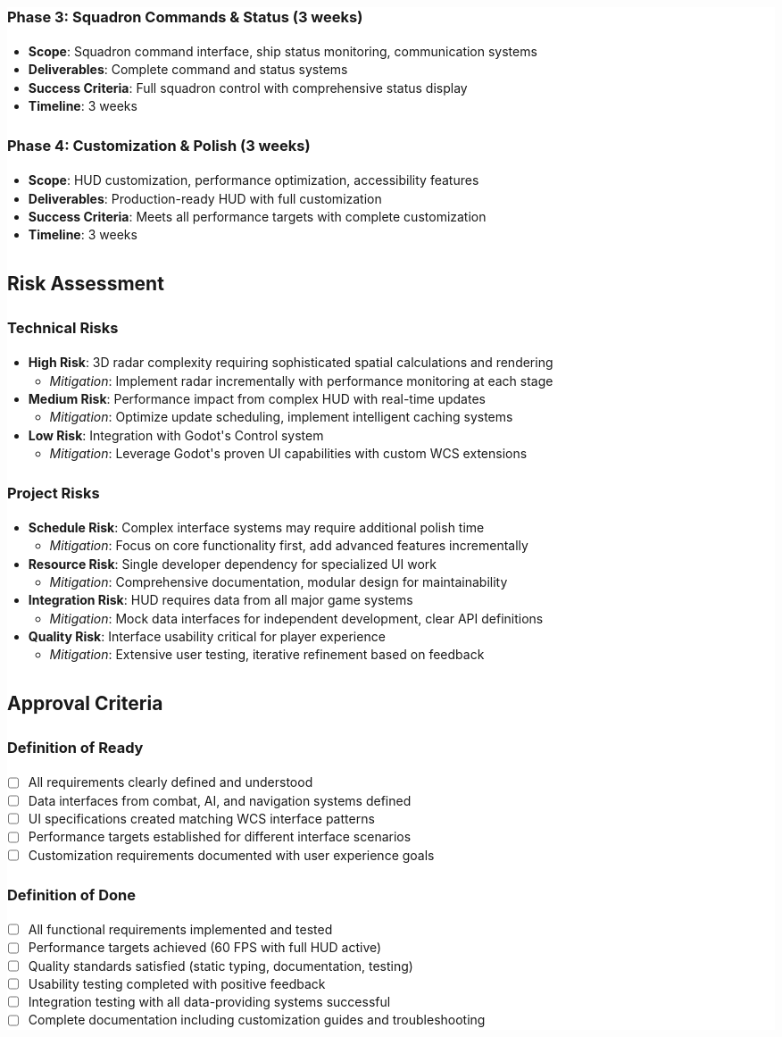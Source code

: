 ### Phase 3: Squadron Commands & Status (3 weeks)
- **Scope**: Squadron command interface, ship status monitoring, communication systems
- **Deliverables**: Complete command and status systems
- **Success Criteria**: Full squadron control with comprehensive status display
- **Timeline**: 3 weeks

### Phase 4: Customization & Polish (3 weeks)
- **Scope**: HUD customization, performance optimization, accessibility features
- **Deliverables**: Production-ready HUD with full customization
- **Success Criteria**: Meets all performance targets with complete customization
- **Timeline**: 3 weeks

## Risk Assessment

### Technical Risks
- **High Risk**: 3D radar complexity requiring sophisticated spatial calculations and rendering
  - *Mitigation*: Implement radar incrementally with performance monitoring at each stage
- **Medium Risk**: Performance impact from complex HUD with real-time updates
  - *Mitigation*: Optimize update scheduling, implement intelligent caching systems
- **Low Risk**: Integration with Godot's Control system
  - *Mitigation*: Leverage Godot's proven UI capabilities with custom WCS extensions

### Project Risks
- **Schedule Risk**: Complex interface systems may require additional polish time
  - *Mitigation*: Focus on core functionality first, add advanced features incrementally
- **Resource Risk**: Single developer dependency for specialized UI work
  - *Mitigation*: Comprehensive documentation, modular design for maintainability
- **Integration Risk**: HUD requires data from all major game systems
  - *Mitigation*: Mock data interfaces for independent development, clear API definitions
- **Quality Risk**: Interface usability critical for player experience
  - *Mitigation*: Extensive user testing, iterative refinement based on feedback

## Approval Criteria

### Definition of Ready
- [ ] All requirements clearly defined and understood
- [ ] Data interfaces from combat, AI, and navigation systems defined
- [ ] UI specifications created matching WCS interface patterns
- [ ] Performance targets established for different interface scenarios
- [ ] Customization requirements documented with user experience goals

### Definition of Done
- [ ] All functional requirements implemented and tested
- [ ] Performance targets achieved (60 FPS with full HUD active)
- [ ] Quality standards satisfied (static typing, documentation, testing)
- [ ] Usability testing completed with positive feedback
- [ ] Integration testing with all data-providing systems successful
- [ ] Complete documentation including customization guides and troubleshooting
